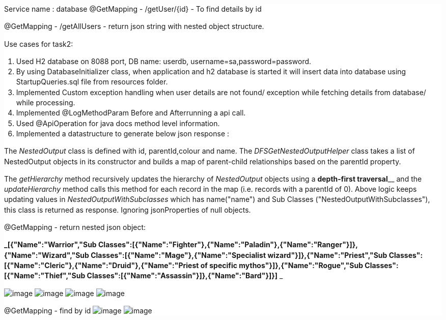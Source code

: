 Service name : database
@GetMapping - /getUser/{id} - To find details by id

@GetMapping - /getAllUsers - return json string with nested object structure.

Use cases for task2:

1. Used H2 database on 8088 port, DB name: userdb, username=sa,password=password. 
2. By using DatabaseInitializer class, when application and h2 database is started it will insert data into database using StartupQueries.sql file from resources folder.
3. Implemented Custom exception handling when user details are not found/ exception while fetching details from database/ while processing.
4. Implemented @LogMethodParam Before and Afterrunning a api call.
5. Used @ApiOperation for java docs method level information.
6. Implemented a datastructure to generate below json response :

The _NestedOutput_ class is defined with id, parentId,colour and name. The _DFSGetNestedOutputHelper_ class takes a list of NestedOutput objects in its constructor and builds a map of parent-child relationships based on the parentId property. 

The _getHierarchy_ method recursively updates the hierarchy of _NestedOutput_ objects using a **depth-first traversal**__ and the _updateHierarchy_ method calls this method for each record in the map (i.e. records with a parentId of 0).
Above logic keeps updating values in _NestedOutputWithSubclasses_ which has name("name") and Sub Classes ("NestedOutputWithSubclasses"), this class is returned as response.
Ignoring jsonProperties of null objects.

@GetMapping - return nested json object:

**_[{"Name":"Warrior","Sub Classes":[{"Name":"Fighter"},{"Name":"Paladin"},{"Name":"Ranger"}]},{"Name":"Wizard","Sub Classes":[{"Name":"Mage"},{"Name":"Specialist wizard"}]},{"Name":"Priest","Sub Classes":[{"Name":"Cleric"},{"Name":"Druid"},{"Name":"Priest of specific mythos"}]},{"Name":"Rogue","Sub Classes":[{"Name":"Thief","Sub Classes":[{"Name":"Assassin"}]},{"Name":"Bard"}]}]**
_

<img width="960" alt="image" src="https://user-images.githubusercontent.com/87267481/236700234-a17436ce-2523-49c1-9872-51ba78f20814.png">
<img width="960" alt="image" src="https://user-images.githubusercontent.com/87267481/236700246-8b9862b1-a40e-4be4-999f-33b66e6bf888.png">
<img width="959" alt="image" src="https://user-images.githubusercontent.com/87267481/236700276-cac1fd9c-4b21-44b2-a002-86528fdf75d6.png">
<img width="960" alt="image" src="https://user-images.githubusercontent.com/87267481/236700281-e298ac7f-9f1a-432f-a1b5-8b540cd6ccdc.png">


@GetMapping - find by id
<img width="960" alt="image" src="https://user-images.githubusercontent.com/87267481/236700134-6cd2d970-e876-438e-a651-39699a33af79.png">
<img width="957" alt="image" src="https://user-images.githubusercontent.com/87267481/236700610-4891de3c-db2a-45f2-9faf-6121b78ddaf7.png">


